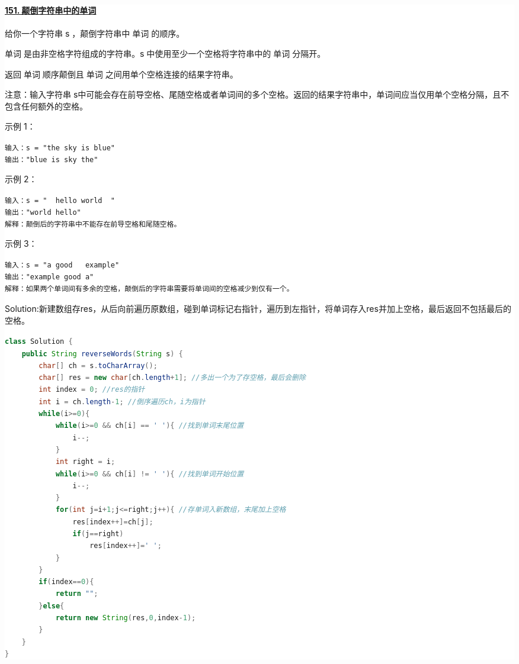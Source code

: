 #### [151. 颠倒字符串中的单词](https://leetcode.cn/problems/reverse-words-in-a-string/)

给你一个字符串 s ，颠倒字符串中 单词 的顺序。

单词 是由非空格字符组成的字符串。s 中使用至少一个空格将字符串中的 单词 分隔开。

返回 单词 顺序颠倒且 单词 之间用单个空格连接的结果字符串。

注意：输入字符串 s中可能会存在前导空格、尾随空格或者单词间的多个空格。返回的结果字符串中，单词间应当仅用单个空格分隔，且不包含任何额外的空格。

示例 1：

```
输入：s = "the sky is blue"
输出："blue is sky the"
```

示例 2：

```
输入：s = "  hello world  "
输出："world hello"
解释：颠倒后的字符串中不能存在前导空格和尾随空格。
```

示例 3：

```
输入：s = "a good   example"
输出："example good a"
解释：如果两个单词间有多余的空格，颠倒后的字符串需要将单词间的空格减少到仅有一个。
```

Solution:新建数组存res，从后向前遍历原数组，碰到单词标记右指针，遍历到左指针，将单词存入res并加上空格，最后返回不包括最后的空格。

```java
class Solution {
    public String reverseWords(String s) {
        char[] ch = s.toCharArray();
        char[] res = new char[ch.length+1]; //多出一个为了存空格，最后会删除
        int index = 0; //res的指针
        int i = ch.length-1; //倒序遍历ch，i为指针
        while(i>=0){
            while(i>=0 && ch[i] == ' '){ //找到单词末尾位置
                i--;
            }
            int right = i;
            while(i>=0 && ch[i] != ' '){ //找到单词开始位置
                i--;
            }
            for(int j=i+1;j<=right;j++){ //存单词入新数组，末尾加上空格
                res[index++]=ch[j];
                if(j==right)
                    res[index++]=' ';
            }
        }
        if(index==0){
            return "";
        }else{
            return new String(res,0,index-1);
        }
    }
}
```
